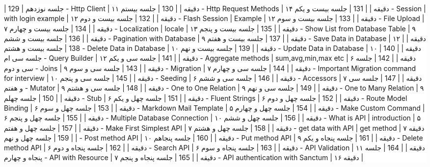 | 129      | جلسه نوزدهم - Http Client                                                                  | ۱۱ دقیقه                 |
| 130      | جلسه بیستم - Http Request Methods                                                          | ۱۴ دقیقه                 |
| 131      | جلسه بیست و یکم - Session                                                                  | with login example       | ۱۲ دقیقه       |
| 132      | جلسه بیست و دوم - Flash Session                                                            | Example                  | ۱۲ دقیقه       |
| 133      | جلسه بیست و سوم - File Upload                                                              | ۷ دقیقه                  |
| 134      | جلسه بیست و چهارم - Localization                                                           | locale                   | ۱۳ دقیقه       |
| 135      | جلسه بیست و پنجم - Show List from Database Table                                           | ۹ دقیقه                  |
| 136      | جلسه بیست و ششم - Pagination with Database                                                 | ۹ دقیقه                  |
| 137      | جلسه بیست و هفتم - Save Data in Database                                                   | ۱۲ دقیقه                 |
| 138      | جلسه بیست و هشتم - Delete Data in Database                                                 | ۱۰ دقیقه                 |
| 139      | جلسه بیست و نهم - Update Data in Database                                                  | ۱۰ دقیقه                 |
| 140      | جلسه سی ام - Query Builder                                                                 | ۱۲ دقیقه                 |
| 141      | جلسه سی و یکم - Aggregate methods                                                          | sum,avg,min,max etc      | ۶ دقیقه        |
| 142      | جلسه سی و دوم - Joins                                                                      | ۹ دقیقه                  |
| 143      | جلسه سی و سوم - Migration                                                                  | ۷ دقیقه                  |
| 144      | جلسه سی و چهارم - Important Migration command for interview                                | ۱۰ دقیقه                 |
| 145      | جلسه سی و پنجم - Seeding                                                                   | ۶ دقیقه                  |
| 146      | جلسه سی و ششم - Accessors                                                                  | ۷ دقیقه                  |
| 147      | جلسه سی و هفتم - Mutator                                                                   | ۹ دقیقه                  |
| 148      | جلسه سی و هشتم - One to One Relation                                                       | ۹ دقیقه                  |
| 149      | جلسه سی و نهم - One to Many Relation                                                       | ۹ دقیقه                  |
| 150      | جلسه چهلم - Stub                                                                           | ۶ دقیقه                  |
| 151      | جلسه چهل و یکم - Fluent Strings                                                            | ۶ دقیقه                  |
| 152      | جلسه چهل و دوم - Route Model Binding                                                       | ۶ دقیقه                  |
| 153      | جلسه چهل و سوم - Markdown Mail Template                                                    | ۵ دقیقه                  |
| 154      | جلسه چهل و چهارم - Make Custom Command                                                     | ۶ دقیقه                  |
| 155      | جلسه چهل و پنجم - Multiple Database Connection                                             | ۱۰ دقیقه                 |
| 156      | جلسه چهل و ششم - What is API                                                               | introduction             | ۵ دقیقه        |
| 157      | جلسه چهل و هفتم - Make First Simplest API                                                  | ۷ دقیقه                  |
| 158      | جلسه چهل و هشتم - get data with API                                                        | get method               | ۷ دقیقه        |
| 159      | جلسه چهل و نهم - Post method API                                                           | ۱۰ دقیقه                 |
| 160      | جلسه پنجاهم - Put method API                                                               | ۹ دقیقه                  |
| 161      | جلسه پنجاه و یکم - Delete method API                                                       | ۶ دقیقه                  |
| 162      | جلسه پنجاه و دوم - Search API                                                              | ۶ دقیقه                  |
| 163      | جلسه پنجاه و سوم - API Validation                                                          | ۱۱ دقیقه                 |
| 164      | جلسه پنجاه و چهارم - API with Resource                                                     | ۷ دقیقه                  |
| 165      | جلسه پنجاه و پنجم - API authentication with Sanctum                                        | ۱۶ دقیقه                 |